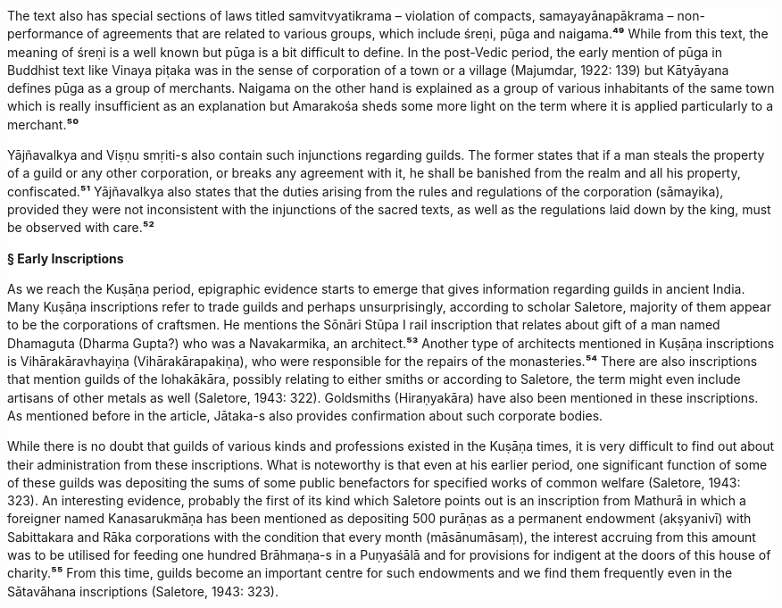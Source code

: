 The text also has special sections of laws titled samvitvyatikrama –
violation of compacts, samayayānapākrama – non-performance of agreements
that are related to various groups, which include śreṇi, pūga and
naigama.**⁴⁹** While from this text, the meaning of śreṇi is a well
known but pūga is a bit difficult to define. In the post-Vedic period,
the early mention of pūga in Buddhist text like Vinaya piṭaka was in the
sense of corporation of a town or a village (Majumdar, 1922: 139) but
Kātyāyana defines pūga as a group of merchants. Naigama on the other
hand is explained as a group of various inhabitants of the same town
which is really insufficient as an explanation but Amarakośa sheds some
more light on the term where it is applied particularly to a
merchant.**⁵⁰**

Yājñavalkya and Viṣṇu smṛiti-s also contain such injunctions regarding
guilds. The former states that if a man steals the property of a guild
or any other corporation, or breaks any agreement with it, he shall be
banished from the realm and all his property, confiscated.**⁵¹**
Yājñavalkya also states that the duties arising from the rules and
regulations of the corporation (sāmayika), provided they were not
inconsistent with the injunctions of the sacred texts, as well as the
regulations laid down by the king, must be observed with care.**⁵²**

**§ Early Inscriptions**

As we reach the Kuṣāṇa period, epigraphic evidence starts to emerge that
gives information regarding guilds in ancient India. Many Kuṣāṇa
inscriptions refer to trade guilds and perhaps unsurprisingly, according
to scholar Saletore, majority of them appear to be the corporations of
craftsmen. He mentions the Sōnāri Stūpa I rail inscription that relates
about gift of a man named Dhamaguta (Dharma Gupta?) who was a
Navakarmika, an architect.**⁵³** Another type of architects mentioned in
Kuṣāṇa inscriptions is Vihārakāravhayiṇa (Vihārakārapakiṇa), who were
responsible for the repairs of the monasteries.**⁵⁴** There are also
inscriptions that mention guilds of the lohakākāra, possibly relating to
either smiths or according to Saletore, the term might even include
artisans of other metals as well (Saletore, 1943: 322). Goldsmiths
(Hiraṇyakāra) have also been mentioned in these inscriptions. As
mentioned before in the article, Jātaka-s also provides confirmation
about such corporate bodies.

While there is no doubt that guilds of various kinds and professions
existed in the Kuṣāṇa times, it is very difficult to find out about
their administration from these inscriptions. What is noteworthy is that
even at his earlier period, one significant function of some of these
guilds was depositing the sums of some public benefactors for specified
works of common welfare (Saletore, 1943: 323). An interesting evidence,
probably the first of its kind which Saletore points out is an
inscription from Mathurā in which a foreigner named Kanasarukmāṇa has
been mentioned as depositing 500 purāṇas as a permanent endowment
(akṣyanivī) with Sabittakara and Rāka corporations with the condition
that every month (māsānumāsaṃ), the interest accruing from this amount
was to be utilised for feeding one hundred Brāhmaṇa-s in a Puṇyaśālā and
for provisions for indigent at the doors of this house of charity.**⁵⁵**
From this time, guilds become an important centre for such endowments
and we find them frequently even in the Sātavāhana inscriptions
(Saletore, 1943: 323).
